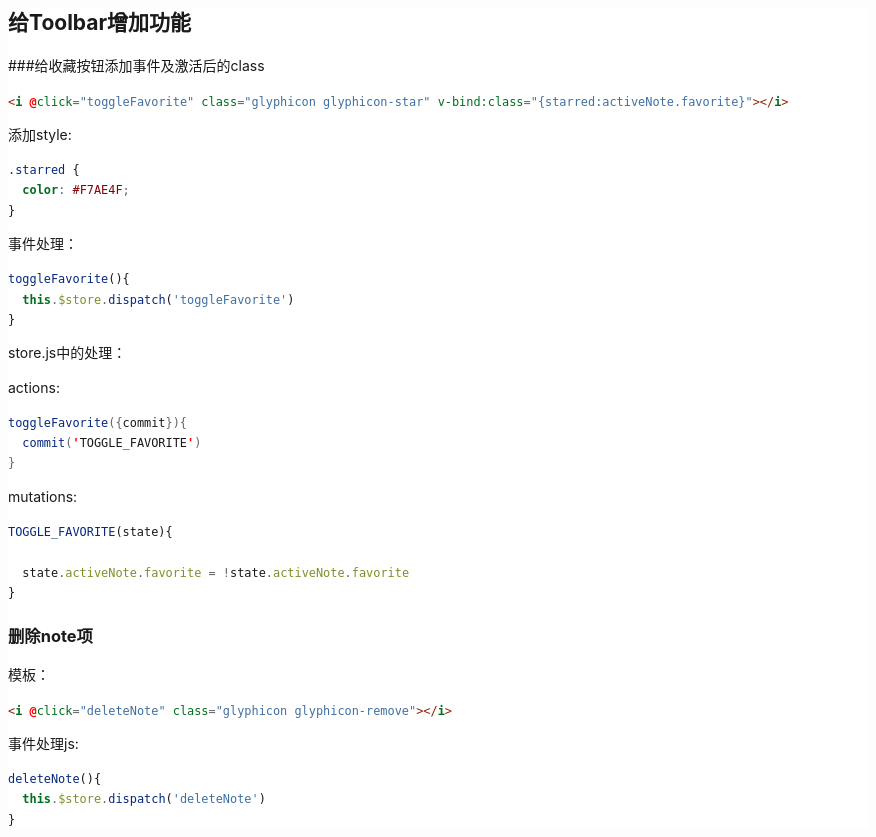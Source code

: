 

## 给Toolbar增加功能

###给收藏按钮添加事件及激活后的class

```html
<i @click="toggleFavorite" class="glyphicon glyphicon-star" v-bind:class="{starred:activeNote.favorite}"></i>
```

添加style:

```css
.starred {
  color: #F7AE4F;
}
```

事件处理：

```javascript
toggleFavorite(){
  this.$store.dispatch('toggleFavorite')
}
```

store.js中的处理：

actions:

```java
toggleFavorite({commit}){
  commit('TOGGLE_FAVORITE')
}
```

mutations:

```javascript
TOGGLE_FAVORITE(state){

  state.activeNote.favorite = !state.activeNote.favorite
}
```

### 删除note项

模板：

```html
<i @click="deleteNote" class="glyphicon glyphicon-remove"></i>
```

事件处理js:

```javascript
deleteNote(){
  this.$store.dispatch('deleteNote')
}
```
